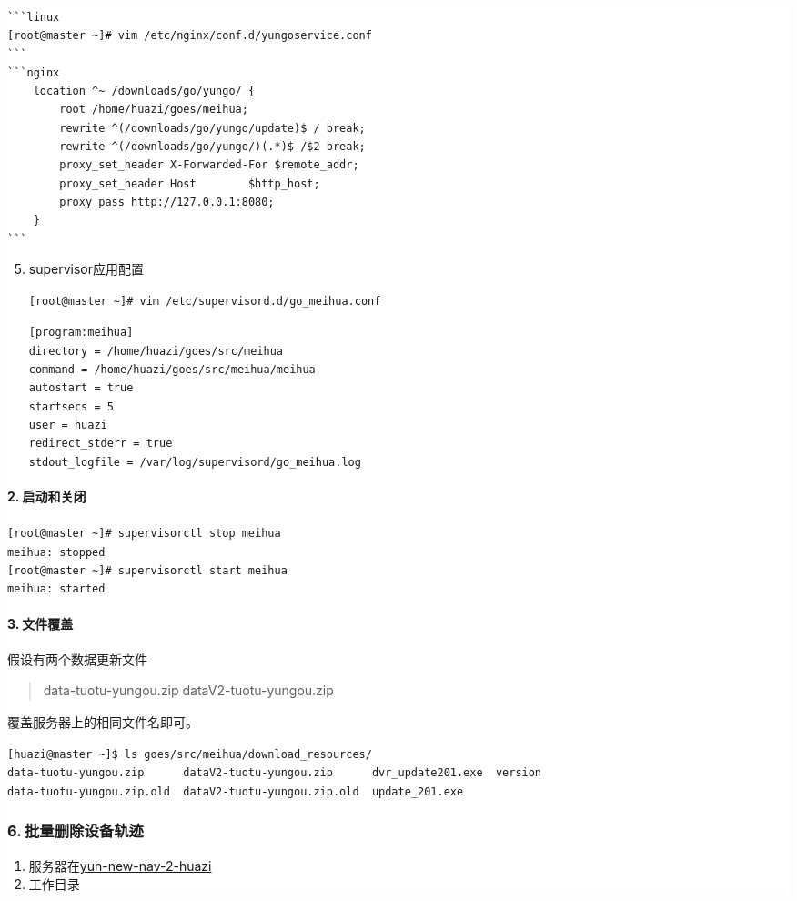     ```linux
    [root@master ~]# vim /etc/nginx/conf.d/yungoservice.conf
    ```
    ```nginx
        location ^~ /downloads/go/yungo/ {
            root /home/huazi/goes/meihua;
            rewrite ^(/downloads/go/yungo/update)$ / break;
            rewrite ^(/downloads/go/yungo/)(.*)$ /$2 break;
            proxy_set_header X-Forwarded-For $remote_addr;
            proxy_set_header Host        $http_host;
            proxy_pass http://127.0.0.1:8080;
        }   
    ```
5. supervisor应用配置

    ```linux
    [root@master ~]# vim /etc/supervisord.d/go_meihua.conf
    ```
    ```yaml?linenums
    [program:meihua]
    directory = /home/huazi/goes/src/meihua
    command = /home/huazi/goes/src/meihua/meihua
    autostart = true
    startsecs = 5 
    user = huazi
    redirect_stderr = true
    stdout_logfile = /var/log/supervisord/go_meihua.log
    ```

#### **2. 启动和关闭**

```linux
[root@master ~]# supervisorctl stop meihua
meihua: stopped
[root@master ~]# supervisorctl start meihua
meihua: started
```

#### **3. 文件覆盖**
假设有两个数据更新文件
> data-tuotu-yungou.zip      dataV2-tuotu-yungou.zip 

覆盖服务器上的相同文件名即可。

```linux
[huazi@master ~]$ ls goes/src/meihua/download_resources/
data-tuotu-yungou.zip      dataV2-tuotu-yungou.zip      dvr_update201.exe  version
data-tuotu-yungou.zip.old  dataV2-tuotu-yungou.zip.old  update_201.exe
```

### 6. 批量删除设备轨迹

 1. 服务器在[yun-new-nav-2-huazi](#fulu-jifang)
 2. 工作目录
 

[^footnote-screen]: 服务器程序管理，建议用 **supervisord** 代替。请务必注意，进入screen终端后，如果不是用默认的Ruby版本，需要执行命令rvm use ruby-[version]，选定你需要的Ruby版本。
[^footnote-csr]: 服务器好像已经失效。
[^footnote-thin]: 因为基于thin，其实完全不需要screen，可以配置成daemon程序。
[^footnote-img]: 如果图片不能显示或者模糊，请在当前文件夹找到响应图片，直接查看。